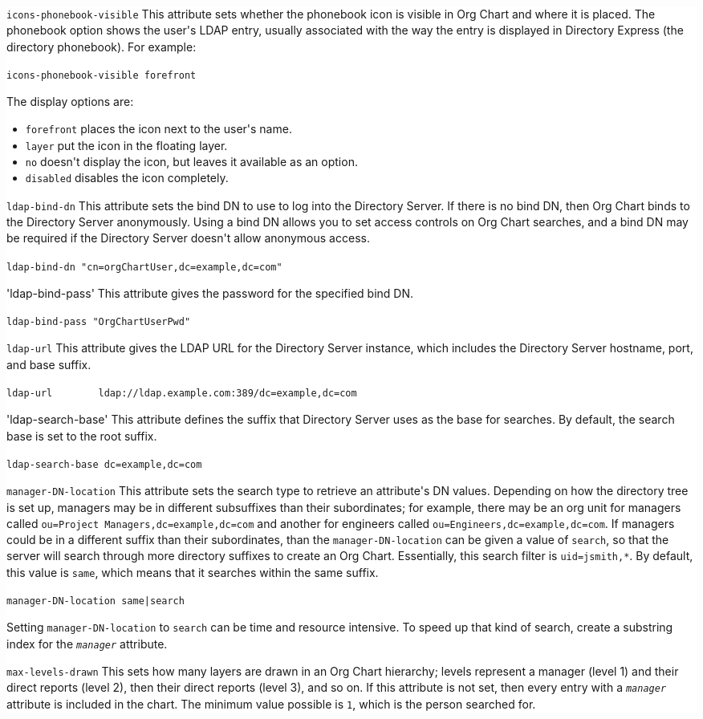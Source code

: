 `icons-phonebook-visible`
This attribute sets whether the phonebook icon is visible in Org Chart and where it is placed. The phonebook option shows the user's LDAP entry, usually associated with the way the entry is displayed in Directory Express (the directory phonebook). For example:

    icons-phonebook-visible forefront

The display options are:

-   `forefront` places the icon next to the user's name.
-   `layer` put the icon in the floating layer.
-   `no` doesn't display the icon, but leaves it available as an option.
-   `disabled` disables the icon completely.

`ldap-bind-dn`
This attribute sets the bind DN to use to log into the Directory Server. If there is no bind DN, then Org Chart binds to the Directory Server anonymously. Using a bind DN allows you to set access controls on Org Chart searches, and a bind DN may be required if the Directory Server doesn't allow anonymous access.

    ldap-bind-dn "cn=orgChartUser,dc=example,dc=com"

'ldap-bind-pass'
This attribute gives the password for the specified bind DN.

    ldap-bind-pass "OrgChartUserPwd"

`ldap-url`
This attribute gives the LDAP URL for the Directory Server instance, which includes the Directory Server hostname, port, and base suffix.

    ldap-url        ldap://ldap.example.com:389/dc=example,dc=com

'ldap-search-base'
This attribute defines the suffix that Directory Server uses as the base for searches. By default, the search base is set to the root suffix.

    ldap-search-base dc=example,dc=com

`manager-DN-location`
This attribute sets the search type to retrieve an attribute's DN values. Depending on how the directory tree is set up, managers may be in different subsuffixes than their subordinates; for example, there may be an org unit for managers called `ou=Project Managers,dc=example,dc=com` and another for engineers called `ou=Engineers,dc=example,dc=com`. If managers could be in a different suffix than their subordinates, than the `manager-DN-location` can be given a value of `search`, so that the server will search through more directory suffixes to create an Org Chart. Essentially, this search filter is `uid=jsmith,*`. By default, this value is `same`, which means that it searches within the same suffix.

    manager-DN-location same|search

Setting `manager-DN-location` to `search` can be time and resource intensive. To speed up that kind of search, create a substring index for the <em class="parameter">`manager`</em> attribute.

`max-levels-drawn`
This sets how many layers are drawn in an Org Chart hierarchy; levels represent a manager (level 1) and their direct reports (level 2), then their direct reports (level 3), and so on. If this attribute is not set, then every entry with a <em class="parameter">`manager`</em> attribute is included in the chart. The minimum value possible is `1`, which is the person searched for.
